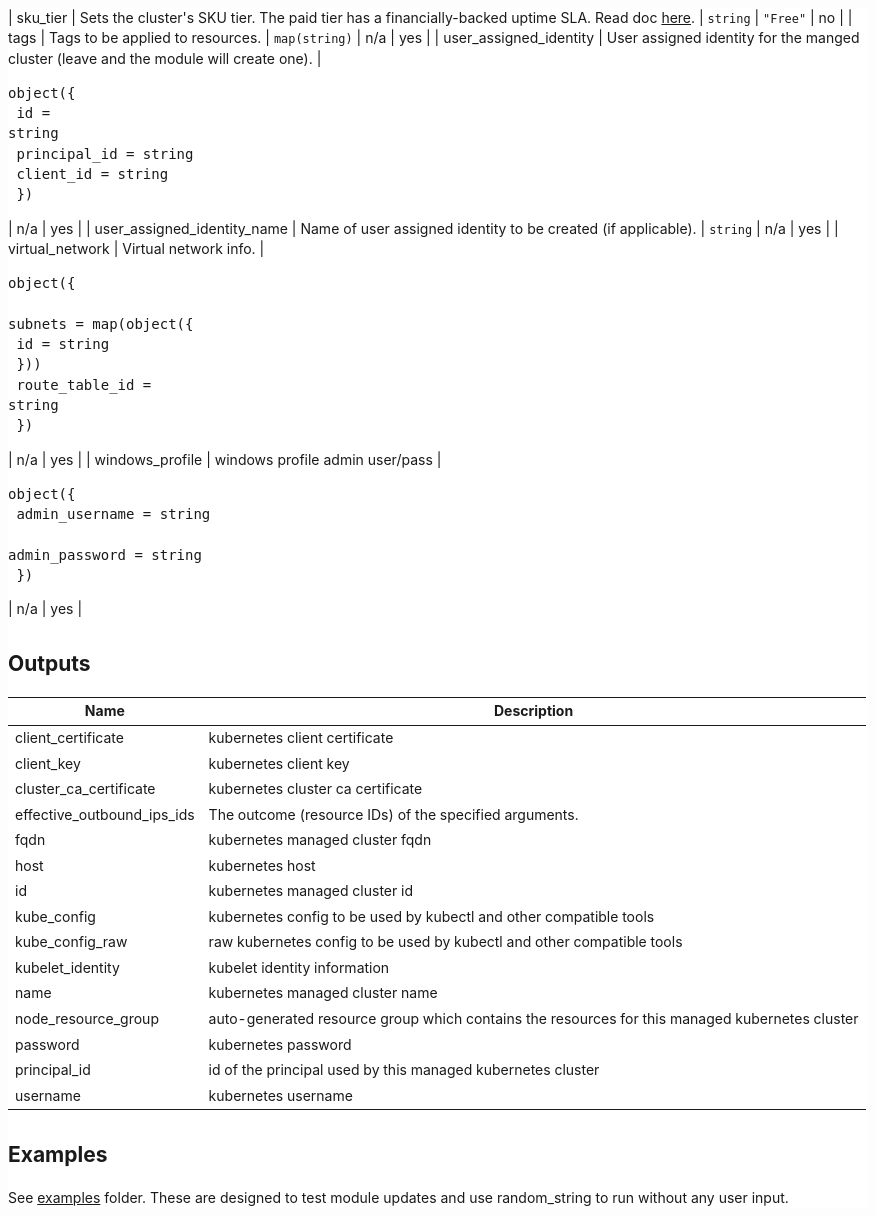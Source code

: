| sku\_tier | Sets the cluster's SKU tier. The paid tier has a financially-backed uptime SLA. Read doc [here](https://docs.microsoft.com/en-us/azure/aks/uptime-sla). | `string` | `"Free"` | no |
| tags | Tags to be applied to resources. | `map(string)` | n/a | yes |
| user\_assigned\_identity | User assigned identity for the manged cluster (leave and the module will create one). | <pre>object({<br>    id           = string<br>    principal_id = string<br>    client_id    = string<br>  })</pre> | n/a | yes |
| user\_assigned\_identity\_name | Name of user assigned identity to be created (if applicable). | `string` | n/a | yes |
| virtual\_network | Virtual network info. | <pre>object({<br>    subnets = map(object({<br>      id = string<br>    }))<br>    route_table_id = string<br>  })</pre> | n/a | yes |
| windows\_profile | windows profile admin user/pass | <pre>object({<br>    admin_username = string<br>    admin_password = string<br>  })</pre> | n/a | yes |

## Outputs

| Name | Description |
|------|-------------|
| client\_certificate | kubernetes client certificate |
| client\_key | kubernetes client key |
| cluster\_ca\_certificate | kubernetes cluster ca certificate |
| effective\_outbound\_ips\_ids | The outcome (resource IDs) of the specified arguments. |
| fqdn | kubernetes managed cluster fqdn |
| host | kubernetes host |
| id | kubernetes managed cluster id |
| kube\_config | kubernetes config to be used by kubectl and other compatible tools |
| kube\_config\_raw | raw kubernetes config to be used by kubectl and other compatible tools |
| kubelet\_identity | kubelet identity information |
| name | kubernetes managed cluster name |
| node\_resource\_group | auto-generated resource group which contains the resources for this managed kubernetes cluster |
| password | kubernetes password |
| principal\_id | id of the principal used by this managed kubernetes cluster |
| username | kubernetes username |


## Examples

See [examples](/examples) folder.  These are designed to test module updates and use random_string to run without any user input.
